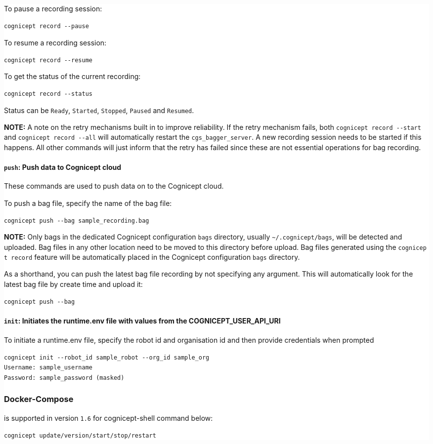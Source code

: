 To pause a recording session:

```
cognicept record --pause
```

To resume a recording session:

```
cognicept record --resume
```

To get the status of the current recording:

```
cognicept record --status
```

Status can be `Ready`, `Started`, `Stopped`, `Paused` and `Resumed`.

**NOTE:** A note on the retry mechanisms built in to improve reliability. If the retry mechanism fails, both `cognicept record --start` and `cognicept record --all` will automatically restart the `cgs_bagger_server`. A new recording session needs to be started if this happens. All other commands will just inform that the retry has failed since these are not essential operations for bag recording.

#### `push`: Push data to Cognicept cloud

These commands are used to push data on to the Cognicept cloud.

To push a bag file, specify the name of the bag file:

```
cognicept push --bag sample_recording.bag
```
**NOTE:** Only bags in the dedicated Cognicept configuration `bags` directory, usually `~/.cognicept/bags`, will be detected and uploaded. Bag files in any other location need to be moved to this directory before upload. Bag files generated using the `cognicept record` feature will be automatically placed in the Cognicept configuration `bags` directory.

As a shorthand, you can push the latest bag file recording by not specifying any argument. This will automatically look for the latest bag file by create time and upload it:
```
cognicept push --bag
```

#### `init`: Initiates the runtime.env file with values from the COGNICEPT_USER_API_URI
To initiate a runtime.env file, specify the robot id and organisation id and then provide credentials when prompted

```
cognicept init --robot_id sample_robot --org_id sample_org
Username: sample_username
Password: sample_password (masked)
```

### **Docker-Compose** 
is supported in version `1.6` for cognicept-shell command below:
```
cognicept update/version/start/stop/restart
```
